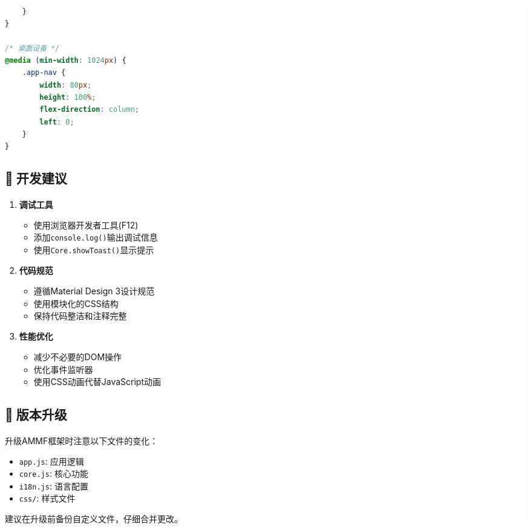 ```css
    }
}

/* 桌面设备 */
@media (min-width: 1024px) {
    .app-nav {
        width: 80px;
        height: 100%;
        flex-direction: column;
        left: 0;
    }
}
```

## 🔧 开发建议

1. **调试工具**
   - 使用浏览器开发者工具(F12)
   - 添加`console.log()`输出调试信息
   - 使用`Core.showToast()`显示提示

2. **代码规范**
   - 遵循Material Design 3设计规范
   - 使用模块化的CSS结构
   - 保持代码整洁和注释完整

3. **性能优化**
   - 减少不必要的DOM操作
   - 优化事件监听器
   - 使用CSS动画代替JavaScript动画

## 🔄 版本升级

升级AMMF框架时注意以下文件的变化：

- `app.js`: 应用逻辑
- `core.js`: 核心功能
- `i18n.js`: 语言配置
- `css/`: 样式文件

建议在升级前备份自定义文件，仔细合并更改。